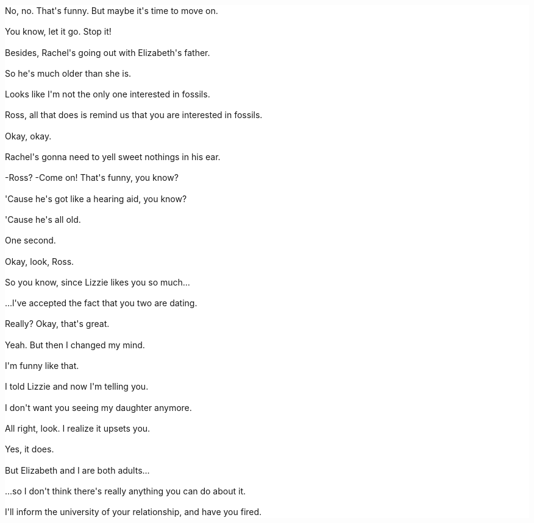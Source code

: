 No, no. That's funny.
But maybe it's time to move on.

You know, let it go. Stop it!

Besides, Rachel's going out
with Elizabeth's father.

So he's much older than she is.

Looks like I'm not the only one
interested in fossils.

Ross, all that does is remind us
that you are interested in fossils.

Okay, okay.

Rachel's gonna need to yell sweet nothings
in his ear.

-Ross?
-Come on! That's funny, you know?

'Cause he's got like a hearing aid,
you know?

'Cause he's all old.

One second.

Okay, look, Ross.

So you know,
since Lizzie likes you so much...

...l've accepted the fact
that you two are dating.

Really? Okay, that's great.

Yeah. But then I changed my mind.

I'm funny like that.

I told Lizzie and now I'm telling you.

I don't want you seeing
my daughter anymore.

All right, look. I realize it upsets you.

Yes, it does.

But Elizabeth and I are both adults...

...so I don't think there's really anything
you can do about it.

I'll inform the university
of your relationship, and have you fired.

